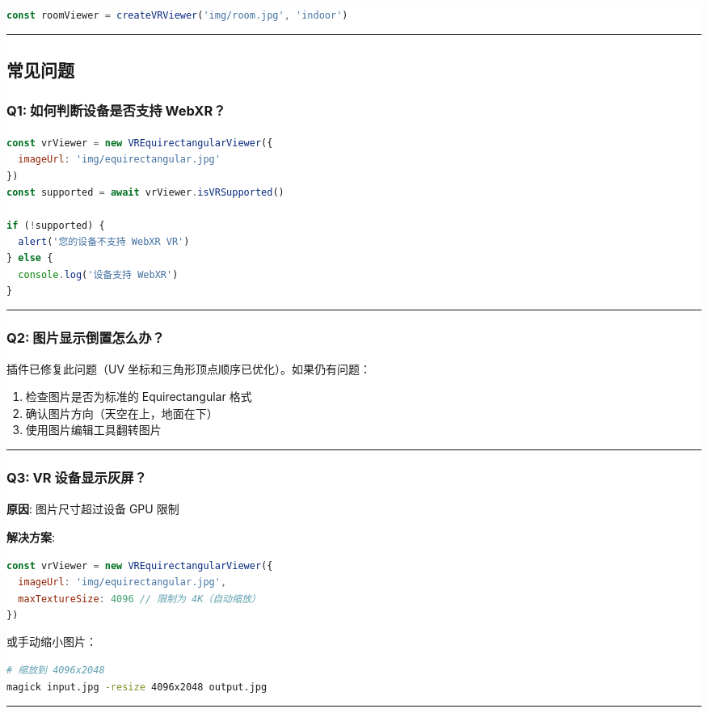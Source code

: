 ```javascript
const roomViewer = createVRViewer('img/room.jpg', 'indoor')
```

---

## 常见问题

### Q1: 如何判断设备是否支持 WebXR？

```javascript
const vrViewer = new VREquirectangularViewer({
  imageUrl: 'img/equirectangular.jpg'
})
const supported = await vrViewer.isVRSupported()

if (!supported) {
  alert('您的设备不支持 WebXR VR')
} else {
  console.log('设备支持 WebXR')
}
```

---

### Q2: 图片显示倒置怎么办？

插件已修复此问题（UV 坐标和三角形顶点顺序已优化）。如果仍有问题：

1. 检查图片是否为标准的 Equirectangular 格式
2. 确认图片方向（天空在上，地面在下）
3. 使用图片编辑工具翻转图片

---

### Q3: VR 设备显示灰屏？

**原因**: 图片尺寸超过设备 GPU 限制

**解决方案**:

```javascript
const vrViewer = new VREquirectangularViewer({
  imageUrl: 'img/equirectangular.jpg',
  maxTextureSize: 4096 // 限制为 4K（自动缩放）
})
```

或手动缩小图片：

```bash
# 缩放到 4096x2048
magick input.jpg -resize 4096x2048 output.jpg
```

---
